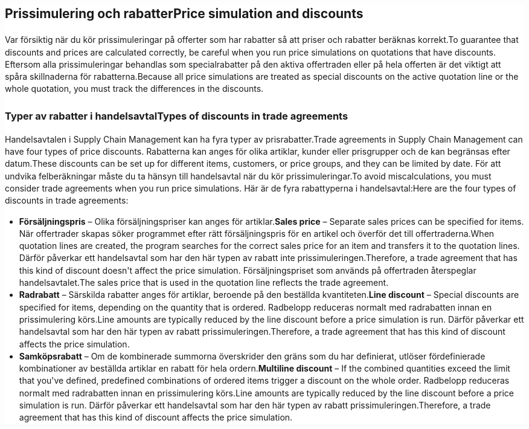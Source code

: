 ## <a name="price-simulation-and-discounts"></a><span data-ttu-id="d0a7c-127">Prissimulering och rabatter</span><span class="sxs-lookup"><span data-stu-id="d0a7c-127">Price simulation and discounts</span></span>
<span data-ttu-id="d0a7c-128">Var försiktig när du kör prissimuleringar på offerter som har rabatter så att priser och rabatter beräknas korrekt.</span><span class="sxs-lookup"><span data-stu-id="d0a7c-128">To guarantee that discounts and prices are calculated correctly, be careful when you run price simulations on quotations that have discounts.</span></span> <span data-ttu-id="d0a7c-129">Eftersom alla prissimuleringar behandlas som specialrabatter på den aktiva offertraden eller på hela offerten är det viktigt att spåra skillnaderna för rabatterna.</span><span class="sxs-lookup"><span data-stu-id="d0a7c-129">Because all price simulations are treated as special discounts on the active quotation line or the whole quotation, you must track the differences in the discounts.</span></span>

### <a name="types-of-discounts-in-trade-agreements"></a><span data-ttu-id="d0a7c-130">Typer av rabatter i handelsavtal</span><span class="sxs-lookup"><span data-stu-id="d0a7c-130">Types of discounts in trade agreements</span></span>

<span data-ttu-id="d0a7c-131">Handelsavtalen i Supply Chain Management kan ha fyra typer av prisrabatter.</span><span class="sxs-lookup"><span data-stu-id="d0a7c-131">Trade agreements in Supply Chain Management can have four types of price discounts.</span></span> <span data-ttu-id="d0a7c-132">Rabatterna kan anges för olika artiklar, kunder eller prisgrupper och de kan begränsas efter datum.</span><span class="sxs-lookup"><span data-stu-id="d0a7c-132">These discounts can be set up for different items, customers, or price groups, and they can be limited by date.</span></span> <span data-ttu-id="d0a7c-133">För att undvika felberäkningar måste du ta hänsyn till handelsavtal när du kör prissimuleringar.</span><span class="sxs-lookup"><span data-stu-id="d0a7c-133">To avoid miscalculations, you must consider trade agreements when you run price simulations.</span></span> <span data-ttu-id="d0a7c-134">Här är de fyra rabattyperna i handelsavtal:</span><span class="sxs-lookup"><span data-stu-id="d0a7c-134">Here are the four types of discounts in trade agreements:</span></span>

-   <span data-ttu-id="d0a7c-135">**Försäljningspris** – Olika försäljningspriser kan anges för artiklar.</span><span class="sxs-lookup"><span data-stu-id="d0a7c-135">**Sales price** – Separate sales prices can be specified for items.</span></span> <span data-ttu-id="d0a7c-136">När offertrader skapas söker programmet efter rätt försäljningspris för en artikel och överför det till offertraderna.</span><span class="sxs-lookup"><span data-stu-id="d0a7c-136">When quotation lines are created, the program searches for the correct sales price for an item and transfers it to the quotation lines.</span></span> <span data-ttu-id="d0a7c-137">Därför påverkar ett handelsavtal som har den här typen av rabatt inte prissimuleringen.</span><span class="sxs-lookup"><span data-stu-id="d0a7c-137">Therefore, a trade agreement that has this kind of discount doesn't affect the price simulation.</span></span> <span data-ttu-id="d0a7c-138">Försäljningspriset som används på offertraden återspeglar handelsavtalet.</span><span class="sxs-lookup"><span data-stu-id="d0a7c-138">The sales price that is used in the quotation line reflects the trade agreement.</span></span>
-   <span data-ttu-id="d0a7c-139">**Radrabatt** – Särskilda rabatter anges för artiklar, beroende på den beställda kvantiteten.</span><span class="sxs-lookup"><span data-stu-id="d0a7c-139">**Line discount** – Special discounts are specified for items, depending on the quantity that is ordered.</span></span> <span data-ttu-id="d0a7c-140">Radbelopp reduceras normalt med radrabatten innan en prissimulering körs.</span><span class="sxs-lookup"><span data-stu-id="d0a7c-140">Line amounts are typically reduced by the line discount before a price simulation is run.</span></span> <span data-ttu-id="d0a7c-141">Därför påverkar ett handelsavtal som har den här typen av rabatt prissimuleringen.</span><span class="sxs-lookup"><span data-stu-id="d0a7c-141">Therefore, a trade agreement that has this kind of discount affects the price simulation.</span></span>
-   <span data-ttu-id="d0a7c-142">**Samköpsrabatt** – Om de kombinerade summorna överskrider den gräns som du har definierat, utlöser fördefinierade kombinationer av beställda artiklar en rabatt för hela ordern.</span><span class="sxs-lookup"><span data-stu-id="d0a7c-142">**Multiline discount** – If the combined quantities exceed the limit that you've defined, predefined combinations of ordered items trigger a discount on the whole order.</span></span> <span data-ttu-id="d0a7c-143">Radbelopp reduceras normalt med radrabatten innan en prissimulering körs.</span><span class="sxs-lookup"><span data-stu-id="d0a7c-143">Line amounts are typically reduced by the line discount before a price simulation is run.</span></span> <span data-ttu-id="d0a7c-144">Därför påverkar ett handelsavtal som har den här typen av rabatt prissimuleringen.</span><span class="sxs-lookup"><span data-stu-id="d0a7c-144">Therefore, a trade agreement that has this kind of discount affects the price simulation.</span></span>